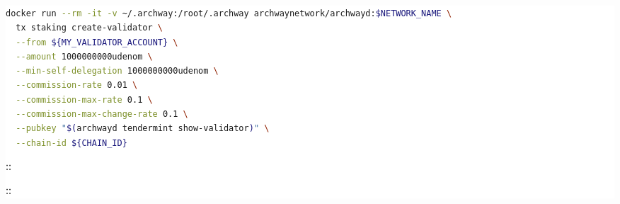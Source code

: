```bash
docker run --rm -it -v ~/.archway:/root/.archway archwaynetwork/archwayd:$NETWORK_NAME \
  tx staking create-validator \
  --from ${MY_VALIDATOR_ACCOUNT} \
  --amount 1000000000udenom \
  --min-self-delegation 1000000000udenom \
  --commission-rate 0.01 \
  --commission-max-rate 0.1 \
  --commission-max-change-rate 0.1 \
  --pubkey "$(archwayd tendermint show-validator)" \
  --chain-id ${CHAIN_ID}
```

::

::
